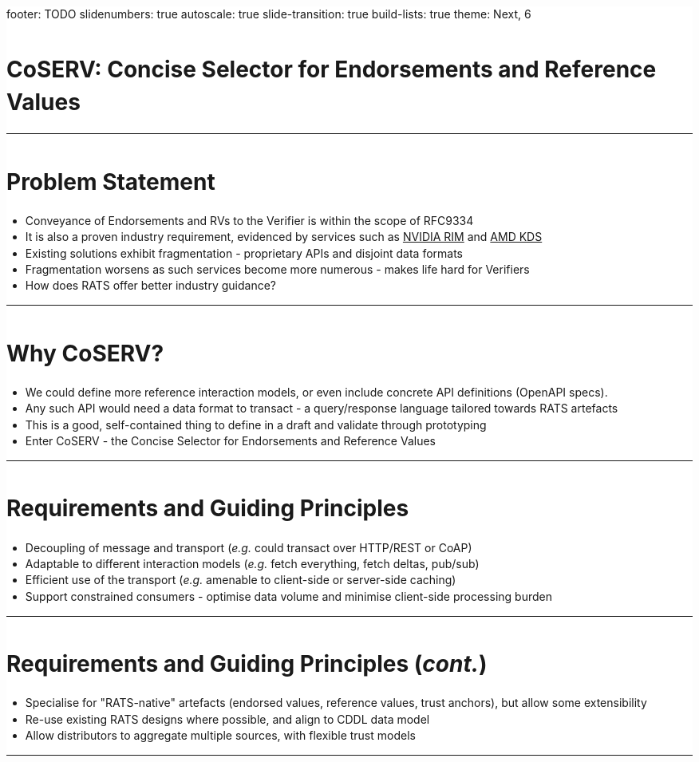 footer: TODO
slidenumbers: true
autoscale: true
slide-transition: true
build-lists: true
theme: Next, 6

# CoSERV: Concise Selector for Endorsements and Reference Values

---

# Problem Statement

* Conveyance of Endorsements and RVs to the Verifier is within the scope of RFC9334
* It is also a proven industry requirement, evidenced by services such as [NVIDIA RIM](https://wiki.ietf.org/group/rats/referencevalues/nvidia-endorsement-distribution-api) and [AMD KDS](https://wiki.ietf.org/group/rats/referencevalues/amd-key-distribution-service)
* Existing solutions exhibit fragmentation - proprietary APIs and disjoint data formats
* Fragmentation worsens as such services become more numerous - makes life hard for Verifiers
* How does RATS offer better industry guidance?

---

# Why CoSERV?

* We could define more reference interaction models, or even include concrete API definitions (OpenAPI specs).
* Any such API would need a data format to transact - a query/response language tailored towards RATS artefacts
* This is a good, self-contained thing to define in a draft and validate through prototyping
* Enter CoSERV - the Concise Selector for Endorsements and Reference Values

---

# Requirements and Guiding Principles

* Decoupling of message and transport (_e.g._ could transact over HTTP/REST or CoAP)
* Adaptable to different interaction models (_e.g._ fetch everything, fetch deltas, pub/sub)
* Efficient use of the transport (_e.g._ amenable to client-side or server-side caching)
* Support constrained consumers - optimise data volume and minimise client-side processing burden

---

# Requirements and Guiding Principles (_cont._)

* Specialise for "RATS-native" artefacts (endorsed values, reference values, trust anchors), but allow some extensibility
* Re-use existing RATS designs where possible, and align to CDDL data model
* Allow distributors to aggregate multiple sources, with flexible trust models

---